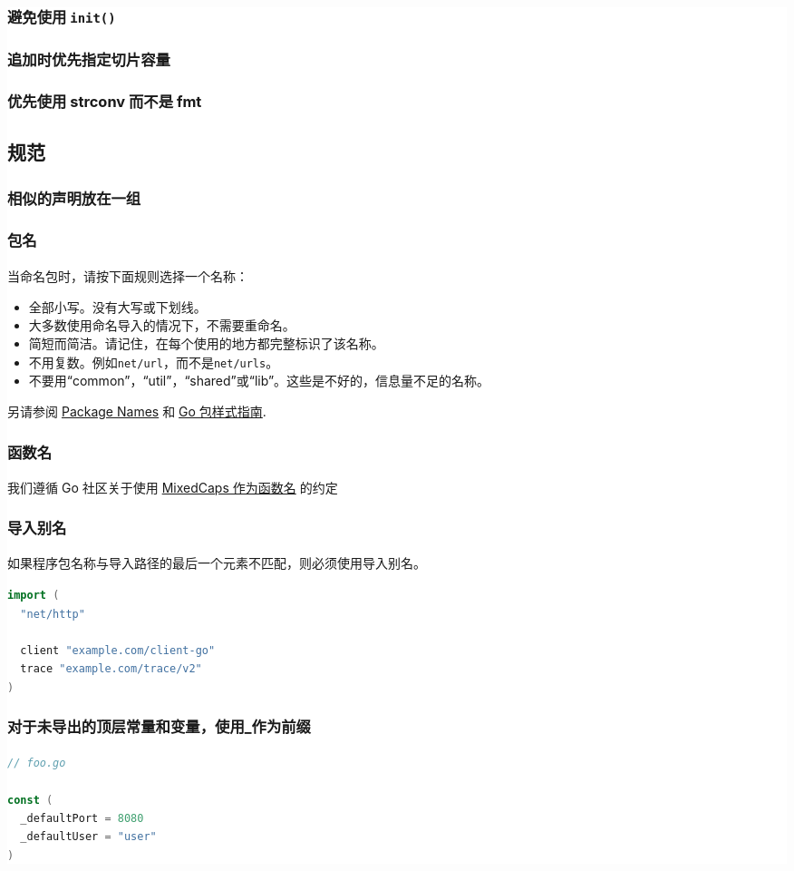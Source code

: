 ### 避免使用 `init()`

### 追加时优先指定切片容量

### 优先使用 strconv 而不是 fmt



## 规范

### 相似的声明放在一组

### 包名

当命名包时，请按下面规则选择一个名称：

- 全部小写。没有大写或下划线。
- 大多数使用命名导入的情况下，不需要重命名。
- 简短而简洁。请记住，在每个使用的地方都完整标识了该名称。
- 不用复数。例如`net/url`，而不是`net/urls`。
- 不要用“common”，“util”，“shared”或“lib”。这些是不好的，信息量不足的名称。

另请参阅 [Package Names](https://blog.golang.org/package-names) 和 [Go 包样式指南](https://rakyll.org/style-packages/).

### 函数名

我们遵循 Go 社区关于使用 [MixedCaps 作为函数名](https://golang.org/doc/effective_go.html#mixed-caps) 的约定

### 导入别名

如果程序包名称与导入路径的最后一个元素不匹配，则必须使用导入别名。

```go
import (
  "net/http"

  client "example.com/client-go"
  trace "example.com/trace/v2"
)
```

### 对于未导出的顶层常量和变量，使用_作为前缀

```go
// foo.go

const (
  _defaultPort = 8080
  _defaultUser = "user"
)
```
